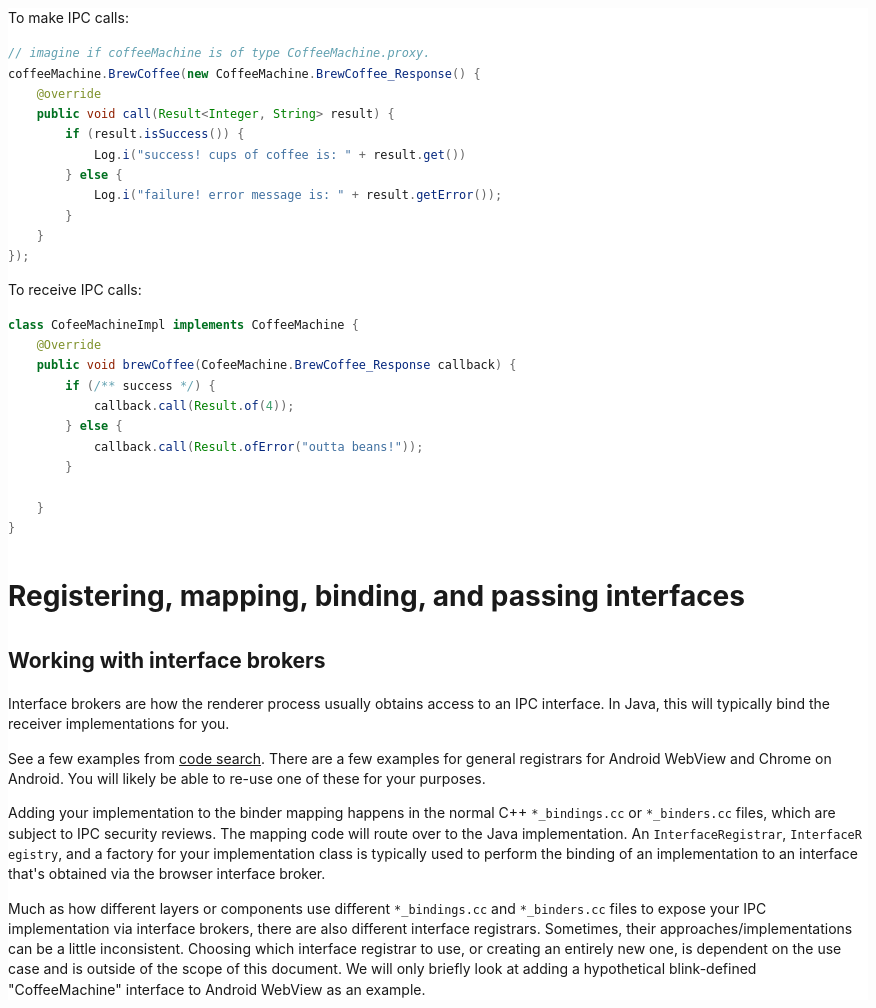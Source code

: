To make IPC calls:

```java
// imagine if coffeeMachine is of type CoffeeMachine.proxy.
coffeeMachine.BrewCoffee(new CoffeeMachine.BrewCoffee_Response() {
    @override
    public void call(Result<Integer, String> result) {
        if (result.isSuccess()) {
            Log.i("success! cups of coffee is: " + result.get())
        } else {
            Log.i("failure! error message is: " + result.getError());
        }
    }
});
```

To receive IPC calls:
```java
class CofeeMachineImpl implements CoffeeMachine {
    @Override
    public void brewCoffee(CofeeMachine.BrewCoffee_Response callback) {
        if (/** success */) {
            callback.call(Result.of(4));
        } else {
            callback.call(Result.ofError("outta beans!"));
        }

    }
}
```

# Registering, mapping, binding, and passing interfaces

## Working with interface brokers

Interface brokers are how the renderer process usually obtains access to an IPC
interface. In Java, this will typically bind the receiver implementations for
you.

See a few examples from [code search](https://source.chromium.org/search?q=language:java%20class:InterfaceRegistrar&sq=).
There are a few examples for general registrars for Android WebView and Chrome
on Android. You will likely be able to re-use one of these for your purposes.

Adding your implementation to the binder mapping happens in the normal C++
`*_bindings.cc` or `*_binders.cc` files, which are subject to IPC security
reviews. The mapping code will route over to the Java implementation. An
`InterfaceRegistrar`, `InterfaceRegistry`, and a factory for your implementation
class is typically used to perform the binding of an implementation to an
interface that's obtained via the browser interface broker.

Much as how different layers or components use different `*_bindings.cc` and
`*_binders.cc` files to expose your IPC implementation via interface brokers,
there are also different interface registrars. Sometimes, their
approaches/implementations can be a little inconsistent. Choosing which
interface registrar to use, or creating an entirely new one, is dependent on the
use case and is outside of the scope of this document. We will only briefly look
at adding a hypothetical blink-defined "CoffeeMachine" interface to Android
WebView as an example.
